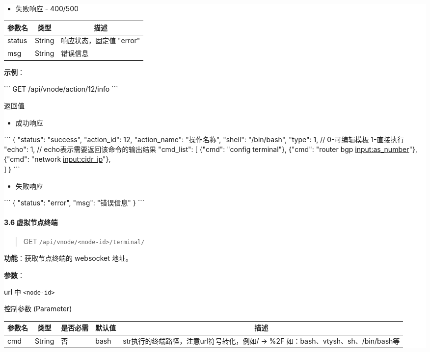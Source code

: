 *   失败响应 - 400/500

| 参数名 | 类型 | 描述 |
| --- | --- | --- |
| status | String | 响应状态，固定值 "error" |
| msg | String | 错误信息 |

**示例**：

\`\`\`
GET /api/vnode/action/12/info
\`\`\`

返回值

*   成功响应

\`\`\`
{
    "status": "success",
    "action_id": 12, 
    "action_name": "操作名称",
    "shell": "/bin/bash",
    "type": 1, // 0-可编辑模板 1-直接执行
    "echo": 1, // echo表示需要返回该命令的输出结果
    "cmd_list": [
        {"cmd": "config terminal"},
        {"cmd": "router bgp <input:as_number>"},
        {"cmd": "network <input:cidr_ip>"},  
    ]
}
\`\`\`

*   失败响应

\`\`\`
{
  "status": "error",
  "msg": "错误信息"
}
\`\`\`

#### 3.6 虚拟节点终端

> GET `/api/vnode/<node-id>/terminal/`

**功能**：获取节点终端的 websocket 地址。

**参数**：

url 中 `<node-id>`

控制参数 (Parameter)

| 参数名 | 类型 | 是否必需 | 默认值 | 描述 |
| --- | --- | --- | --- | --- |
| cmd | String | 否 | bash | str执行的终端路径，注意url符号转化，例如/ -> %2F 如：bash、vtysh、sh、/bin/bash等 |
